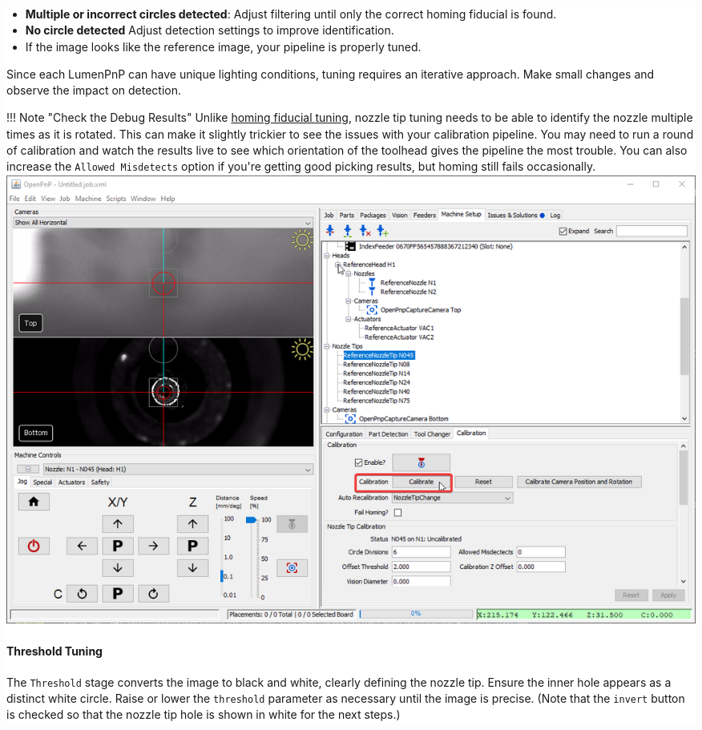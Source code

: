 
* **Multiple or incorrect circles detected**: Adjust filtering until only the correct homing fiducial is found.
* **No circle detected** Adjust detection settings to improve identification.
* If the image looks like the reference image, your pipeline is properly tuned.

Since each LumenPnP can have unique lighting conditions, tuning requires an iterative approach. Make small changes and observe the impact on detection.

!!! Note "Check the Debug Results"
    Unlike [homing fiducial tuning](2-homing-fiducial-pipeline.md), nozzle tip tuning needs to be able to identify the nozzle multiple times as it is rotated. This can make it slightly trickier to see the issues with your calibration pipeline. You may need to run a round of calibration and watch the results live to see which orientation of the toolhead gives the pipeline the most trouble. You can also increase the `Allowed Misdetects` option if you're getting good picking results, but homing still fails occasionally.
     ![Calibrate Tip Button](images/calibrate-button.webp)

#### Threshold Tuning

The `Threshold` stage converts the image to black and white, clearly defining the nozzle tip. Ensure the inner hole appears as a distinct white circle. Raise or lower the `threshold` parameter as necessary until the image is precise. (Note that the `invert` button is checked so that the nozzle tip hole is shown in white for the next steps.)
